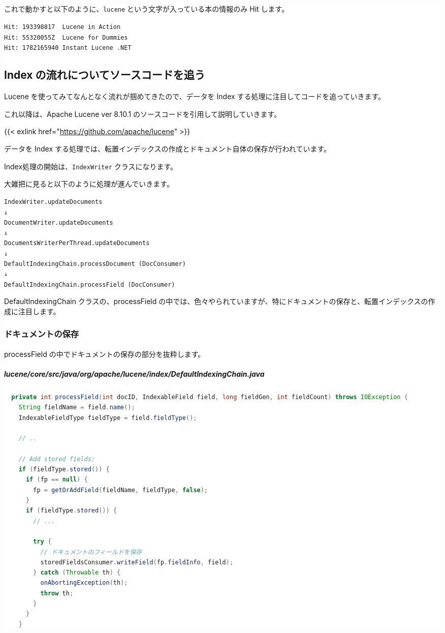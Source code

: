 これで動かすと以下のように、`lucene` という文字が入っている本の情報のみ Hit します。

```
Hit: 193398817  Lucene in Action
Hit: 55320055Z  Lucene for Dummies
Hit: 1782165940 Instant Lucene .NET
```

## Index の流れについてソースコードを追う

Lucene を使ってみてなんとなく流れが掴めてきたので、データを Index する処理に注目してコードを追っていきます。

これ以降は、Apache Lucene ver 8.10.1 のソースコードを引用して説明していきます。

{{< exlink href="https://github.com/apache/lucene" >}}


データを Index する処理では、転置インデックスの作成とドキュメント自体の保存が行われています。

Index処理の開始は、`IndexWriter` クラスになります。

大雑把に見ると以下のように処理が進んでいきます。

```
IndexWriter.updateDocuments
↓
DocumentWriter.updateDocuments
↓
DocumentsWriterPerThread.updateDocuments
↓
DefaultIndexingChain.processDocument (DocConsumer)
↓
DefaultIndexingChain.processField (DocConsumer)
```

DefaultIndexingChain クラスの、processField の中では、色々やられていますが、特にドキュメントの保存と、転置インデックスの作成に注目します。

### ドキュメントの保存

processField の中でドキュメントの保存の部分を抜粋します。

##### lucene/core/src/java/org/apache/lucene/index/DefaultIndexingChain.java
```java
  private int processField(int docID, IndexableField field, long fieldGen, int fieldCount) throws IOException {
    String fieldName = field.name();
    IndexableFieldType fieldType = field.fieldType();

    // ..

    // Add stored fields:
    if (fieldType.stored()) {
      if (fp == null) {
        fp = getOrAddField(fieldName, fieldType, false);
      }
      if (fieldType.stored()) {
        // ...
    
        try {
          // ドキュメントのフィールドを保存
          storedFieldsConsumer.writeField(fp.fieldInfo, field);
        } catch (Throwable th) {
          onAbortingException(th);
          throw th;
        }
      }
    }

```